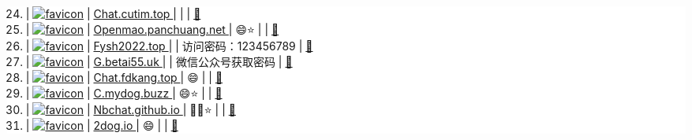 24. | [![favicon](https://camo.githubusercontent.com/6b19424ef7b853a069accd5421a742a5e01f2192c07af76598e8ba339c981d46/68747470733a2f2f73742e616935352e63632f66617669636f6e2f64656661756c742d636861746770742d66617669636f6e2e737667)](https://camo.githubusercontent.com/6b19424ef7b853a069accd5421a742a5e01f2192c07af76598e8ba339c981d46/68747470733a2f2f73742e616935352e63632f66617669636f6e2f64656661756c742d636861746770742d66617669636f6e2e737667) | [ Chat.cutim.top ](http://cc.ai55.cc/url/?id=UGJrY0hSV00yb3cvdk1HSnRVeG5BVmRvT0JkVlJZNkFvY3RjMmRoRWM1ST0=) |  |  | [🔗 ](http://cc.ai55.cc/url/?id=UGJrY0hSV00yb3cvdk1HSnRVeG5BVmRvT0JkVlJZNkFvY3RjMmRoRWM1ST0=)  
25. | [![favicon](https://camo.githubusercontent.com/477e660e103892b0d23108aa8fd92849c6315849b4eb9f7e96df40b6fd2d50ee/68747470733a2f2f73742e616935352e63632f66617669636f6e2f6f70656e6d616f2e636f6d2e69636f)](https://camo.githubusercontent.com/477e660e103892b0d23108aa8fd92849c6315849b4eb9f7e96df40b6fd2d50ee/68747470733a2f2f73742e616935352e63632f66617669636f6e2f6f70656e6d616f2e636f6d2e69636f) | [ Openmao.panchuang.net ](http://cc.ai55.cc/url/?id=VFZFRUltWHM4eFdoMjdEdlZHS0tteFNwZlFJblRycE9Vb0JWVm41ditZMD0=) | 😄⭐ |  | [🔗 ](http://cc.ai55.cc/url/?id=VFZFRUltWHM4eFdoMjdEdlZHS0tteFNwZlFJblRycE9Vb0JWVm41ditZMD0=)  
26. | [![favicon](https://camo.githubusercontent.com/4f226c653e3be5e0abaa4cfe2b860d405a53adc3f45793d42366e911e5557b34/68747470733a2f2f73742e616935352e63632f66617669636f6e2f64656661756c742d726f626f742d66617669636f6e2e737667)](https://camo.githubusercontent.com/4f226c653e3be5e0abaa4cfe2b860d405a53adc3f45793d42366e911e5557b34/68747470733a2f2f73742e616935352e63632f66617669636f6e2f64656661756c742d726f626f742d66617669636f6e2e737667) | [ Fysh2022.top ](http://cc.ai55.cc/url/?id=WDVHWVZGa09DU3ppMmxqblRUTmFuSlRYejRWSDBTSUxDR2U3Y0REWnRzcz0=) |  | 访问密码：123456789 | [🔗 ](http://cc.ai55.cc/url/?id=WDVHWVZGa09DU3ppMmxqblRUTmFuSlRYejRWSDBTSUxDR2U3Y0REWnRzcz0=)  
27. | [![favicon](https://camo.githubusercontent.com/98df50a1bb8ace14c8eb488188b41ca969b5c828e52b6bdad73835f109fc14c2/68747470733a2f2f73742e616935352e63632f66617669636f6e2f61736b6d652e6d6f6d2e69636f)](https://camo.githubusercontent.com/98df50a1bb8ace14c8eb488188b41ca969b5c828e52b6bdad73835f109fc14c2/68747470733a2f2f73742e616935352e63632f66617669636f6e2f61736b6d652e6d6f6d2e69636f) | [ G.betai55.uk ](http://cc.ai55.cc/url/?id=TTg5cm9RVUZUZmk1QkVONGNhR2lEV2doUDlyVVRHZGZBRFZNTHRJbUc2VT0=) |  | 微信公众号获取密码 | [🔗 ](http://cc.ai55.cc/url/?id=TTg5cm9RVUZUZmk1QkVONGNhR2lEV2doUDlyVVRHZGZBRFZNTHRJbUc2VT0=)  
28. | [![favicon](https://camo.githubusercontent.com/a764cdaf93b5e96cdbc0b555a19e62f166d0425f47f006aea9a4458059b05d3c/68747470733a2f2f73742e616935352e63632f66617669636f6e2f636861742e66646b616e672e746f702e69636f)](https://camo.githubusercontent.com/a764cdaf93b5e96cdbc0b555a19e62f166d0425f47f006aea9a4458059b05d3c/68747470733a2f2f73742e616935352e63632f66617669636f6e2f636861742e66646b616e672e746f702e69636f) | [ Chat.fdkang.top ](http://cc.ai55.cc/url/?id=b3V4QmVMOUVVQW1PalZZcFJhbjFTdlRseEl3c0F6TStIdFNncXNzd1RZVT0=) | 😄 |  | [🔗 ](http://cc.ai55.cc/url/?id=b3V4QmVMOUVVQW1PalZZcFJhbjFTdlRseEl3c0F6TStIdFNncXNzd1RZVT0=)  
29. | [![favicon](https://camo.githubusercontent.com/277119cef510c0322ea7fbf1e7042cd147b81925f3e09711234cfb0f52e3d699/68747470733a2f2f73742e616935352e63632f66617669636f6e2f7161636861742e63632e69636f)](https://camo.githubusercontent.com/277119cef510c0322ea7fbf1e7042cd147b81925f3e09711234cfb0f52e3d699/68747470733a2f2f73742e616935352e63632f66617669636f6e2f7161636861742e63632e69636f) | [ C.mydog.buzz ](http://cc.ai55.cc/url/?id=Rm1KaWpaWE9EcjVNQTJPUVlVNER1WkwwcC80K09lZU9MSm9yZFF5a0szRT0=) | 😄⭐ |  | [🔗 ](http://cc.ai55.cc/url/?id=Rm1KaWpaWE9EcjVNQTJPUVlVNER1WkwwcC80K09lZU9MSm9yZFF5a0szRT0=)  
30. | [![favicon](https://camo.githubusercontent.com/6b19424ef7b853a069accd5421a742a5e01f2192c07af76598e8ba339c981d46/68747470733a2f2f73742e616935352e63632f66617669636f6e2f64656661756c742d636861746770742d66617669636f6e2e737667)](https://camo.githubusercontent.com/6b19424ef7b853a069accd5421a742a5e01f2192c07af76598e8ba339c981d46/68747470733a2f2f73742e616935352e63632f66617669636f6e2f64656661756c742d636861746770742d66617669636f6e2e737667) | [ Nbchat.github.io ](http://cc.ai55.cc/url/?id=ZnFNR1VXNitjUXBjL0JoUXQ4ZlhKWWpheC9qbjZKaFlpSzdTb1pjR0VXcz0=) | 🛫😄⭐ |  | [🔗 ](http://cc.ai55.cc/url/?id=ZnFNR1VXNitjUXBjL0JoUXQ4ZlhKWWpheC9qbjZKaFlpSzdTb1pjR0VXcz0=)  
31. | [![favicon](https://camo.githubusercontent.com/096f6f745e8e1403deee60d3228bc0981a68fce4380a173a62bf4fe275612e39/68747470733a2f2f63646e2e35316d736b642e636f6d2f61692f6c6f676f2d6d696e692d6170702e6a7067)](https://camo.githubusercontent.com/096f6f745e8e1403deee60d3228bc0981a68fce4380a173a62bf4fe275612e39/68747470733a2f2f63646e2e35316d736b642e636f6d2f61692f6c6f676f2d6d696e692d6170702e6a7067) | [ 2dog.io ](http://cc.ai55.cc/url/?id=K05FSHZXb2wyUm9Gc0ZTNTdlU1J6aGtjZDh1VlZLaXZPMkhudC82WDQyMD0=) | 😄 |  | [🔗 ](http://cc.ai55.cc/url/?id=K05FSHZXb2wyUm9Gc0ZTNTdlU1J6aGtjZDh1VlZLaXZPMkhudC82WDQyMD0=)  